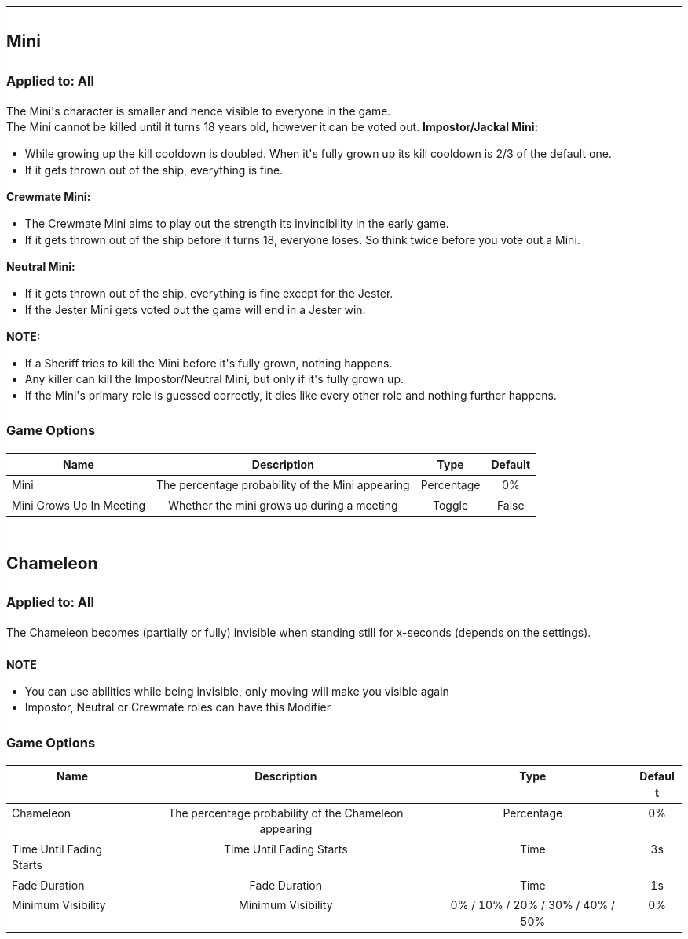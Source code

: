 -----------------------
## Mini
### **Applied to: All**
The Mini's character is smaller and hence visible to everyone in the game.\
The Mini cannot be killed until it turns 18 years old, however it can be voted out.
**Impostor/Jackal Mini:**
- While growing up the kill cooldown is doubled. When it's fully grown up its kill cooldown is 2/3 of the default one.
- If it gets thrown out of the ship, everything is fine.

**Crewmate Mini:**
- The Crewmate Mini aims to play out the strength its invincibility in the early game.
- If it gets thrown out of the ship before it turns 18, everyone loses. So think twice before you vote out a Mini.

**Neutral Mini:**
- If it gets thrown out of the ship, everything is fine except for the Jester.
- If the Jester Mini gets voted out the game will end in a Jester win.

**NOTE:**
- If a Sheriff tries to kill the Mini before it's fully grown, nothing happens.
- Any killer can kill the Impostor/Neutral Mini, but only if it's fully grown up.
- If the Mini's primary role is guessed correctly, it dies like every other role and nothing further happens.
### Game Options
| Name | Description | Type | Default |
|----------|:-------------:|:------:|:------:|
| Mini | The percentage probability of the Mini appearing | Percentage | 0% |
| Mini Grows Up In Meeting | Whether the mini grows up during a meeting | Toggle | False |

-----------------------
## Chameleon
### **Applied to: All**
The Chameleon becomes (partially or fully) invisible when standing still for x-seconds (depends on the settings).\
\
**NOTE**
- You can use abilities while being invisible, only moving will make you visible again
- Impostor, Neutral or Crewmate roles can have this Modifier
### Game Options
| Name | Description | Type | Default |
|----------|:-------------:|:------:|:------:|
| Chameleon | The percentage probability of the Chameleon appearing | Percentage | 0% |
| Time Until Fading Starts | Time Until Fading Starts | Time | 3s |
| Fade Duration | Fade Duration | Time | 1s |
| Minimum Visibility | Minimum Visibility | 0% / 10% / 20% / 30% / 40% / 50%  | 0% |
